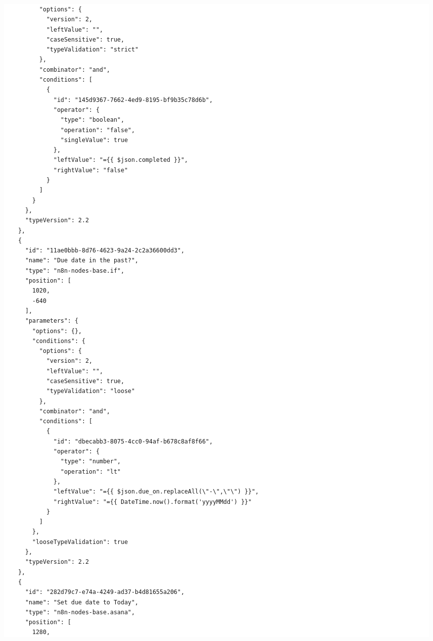 ```
          "options": {
            "version": 2,
            "leftValue": "",
            "caseSensitive": true,
            "typeValidation": "strict"
          },
          "combinator": "and",
          "conditions": [
            {
              "id": "145d9367-7662-4ed9-8195-bf9b35c78d6b",
              "operator": {
                "type": "boolean",
                "operation": "false",
                "singleValue": true
              },
              "leftValue": "={{ $json.completed }}",
              "rightValue": "false"
            }
          ]
        }
      },
      "typeVersion": 2.2
    },
    {
      "id": "11ae0bbb-8d76-4623-9a24-2c2a36600dd3",
      "name": "Due date in the past?",
      "type": "n8n-nodes-base.if",
      "position": [
        1020,
        -640
      ],
      "parameters": {
        "options": {},
        "conditions": {
          "options": {
            "version": 2,
            "leftValue": "",
            "caseSensitive": true,
            "typeValidation": "loose"
          },
          "combinator": "and",
          "conditions": [
            {
              "id": "dbecabb3-8075-4cc0-94af-b678c8af8f66",
              "operator": {
                "type": "number",
                "operation": "lt"
              },
              "leftValue": "={{ $json.due_on.replaceAll(\"-\",\"\") }}",
              "rightValue": "={{ DateTime.now().format('yyyyMMdd') }}"
            }
          ]
        },
        "looseTypeValidation": true
      },
      "typeVersion": 2.2
    },
    {
      "id": "282d79c7-e74a-4249-ad37-b4d81655a206",
      "name": "Set due date to Today",
      "type": "n8n-nodes-base.asana",
      "position": [
        1280,
```